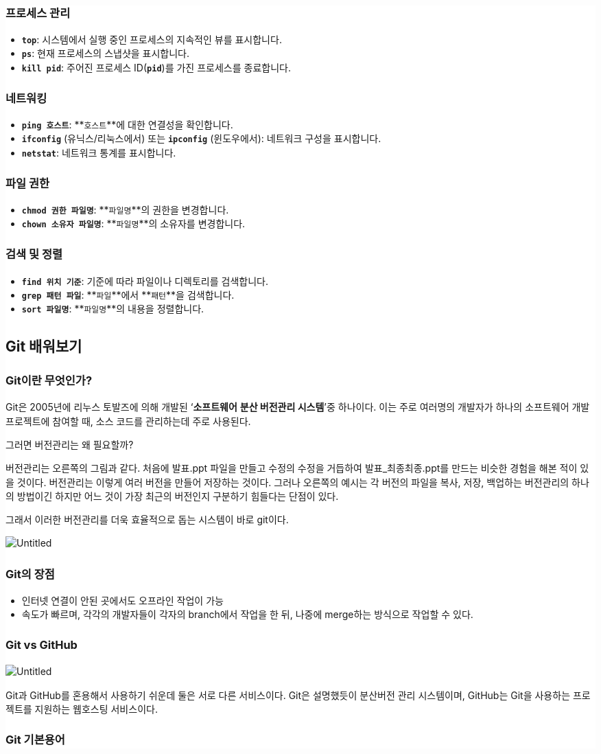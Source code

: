 ### **프로세스 관리**

- **`top`**: 시스템에서 실행 중인 프로세스의 지속적인 뷰를 표시합니다.
- **`ps`**: 현재 프로세스의 스냅샷을 표시합니다.
- **`kill pid`**: 주어진 프로세스 ID(**`pid`**)를 가진 프로세스를 종료합니다.

### **네트워킹**

- **`ping 호스트`**: **`호스트`**에 대한 연결성을 확인합니다.
- **`ifconfig`** (유닉스/리눅스에서) 또는 **`ipconfig`** (윈도우에서): 네트워크 구성을 표시합니다.
- **`netstat`**: 네트워크 통계를 표시합니다.

### **파일 권한**

- **`chmod 권한 파일명`**: **`파일명`**의 권한을 변경합니다.
- **`chown 소유자 파일명`**: **`파일명`**의 소유자를 변경합니다.

### **검색 및 정렬**

- **`find 위치 기준`**: 기준에 따라 파일이나 디렉토리를 검색합니다.
- **`grep 패턴 파일`**: **`파일`**에서 **`패턴`**을 검색합니다.
- **`sort 파일명`**: **`파일명`**의 내용을 정렬합니다.

## Git 배워보기

### Git이란 무엇인가?

Git은 2005년에 리누스 토발즈에 의해 개발된 ‘**소프트웨어** **분산 버전관리 시스템**’중 하나이다. 이는 주로 여러명의 개발자가 하나의 소프트웨어 개발 프로젝트에 참여할 때, 소스 코드를 관리하는데 주로 사용된다.

그러면 버전관리는 왜 필요할까?

버전관리는 오른쪽의 그림과 같다. 처음에 발표.ppt 파일을 만들고 수정의 수정을 거듭하여 발표\_최종최종.ppt를 만드는 비슷한 경험을 해본 적이 있을 것이다. 버전관리는 이렇게 여러 버전을 만들어 저장하는 것이다. 그러나 오른쪽의 예시는 각 버전의 파일을 복사, 저장, 백업하는 버전관리의 하나의 방법이긴 하지만 어느 것이 가장 최근의 버전인지 구분하기 힘들다는 단점이 있다.

그래서 이러한 버전관리를 더욱 효율적으로 돕는 시스템이 바로 git이다.

![Untitled](/Untitled.png)

### Git의 장점

- 인터넷 연결이 안된 곳에서도 오프라인 작업이 가능
- 속도가 빠르며, 각각의 개발자들이 각자의 branch에서 작업을 한 뒤, 나중에 merge하는 방식으로 작업할 수 있다.

### Git vs GitHub

![Untitled](/Untitled-1.png)

Git과 GitHub를 혼용해서 사용하기 쉬운데 둘은 서로 다른 서비스이다. Git은 설명했듯이 분산버전 관리 시스템이며, GitHub는 Git을 사용하는 프로젝트를 지원하는 웹호스팅 서비스이다.

### Git 기본용어

